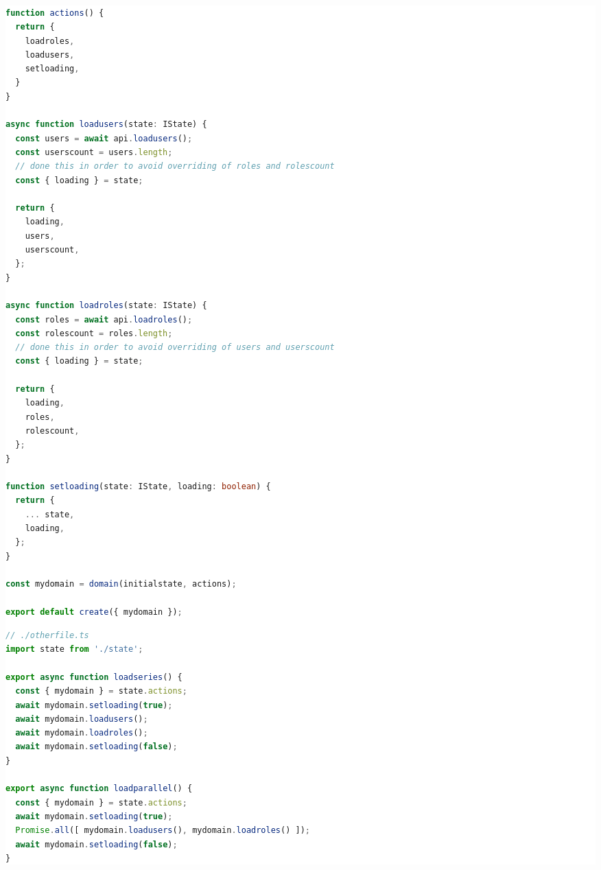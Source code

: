 ```ts
function actions() {
  return {
    loadroles,
    loadusers,
    setloading,
  }
}

async function loadusers(state: IState) {
  const users = await api.loadusers();
  const userscount = users.length;
  // done this in order to avoid overriding of roles and rolescount
  const { loading } = state;

  return {
    loading,
    users,
    userscount,
  };
}

async function loadroles(state: IState) {
  const roles = await api.loadroles();
  const rolescount = roles.length;
  // done this in order to avoid overriding of users and userscount
  const { loading } = state;

  return {
    loading,
    roles,
    rolescount,
  };
}

function setloading(state: IState, loading: boolean) {
  return {
    ... state,
    loading,
  };
}

const mydomain = domain(initialstate, actions);

export default create({ mydomain });
```

```ts
// ./otherfile.ts
import state from './state';

export async function loadseries() {
  const { mydomain } = state.actions;
  await mydomain.setloading(true);
  await mydomain.loadusers();
  await mydomain.loadroles();
  await mydomain.setloading(false);
}

export async function loadparallel() {
  const { mydomain } = state.actions;
  await mydomain.setloading(true);
  Promise.all([ mydomain.loadusers(), mydomain.loadroles() ]);
  await mydomain.setloading(false);
}
```